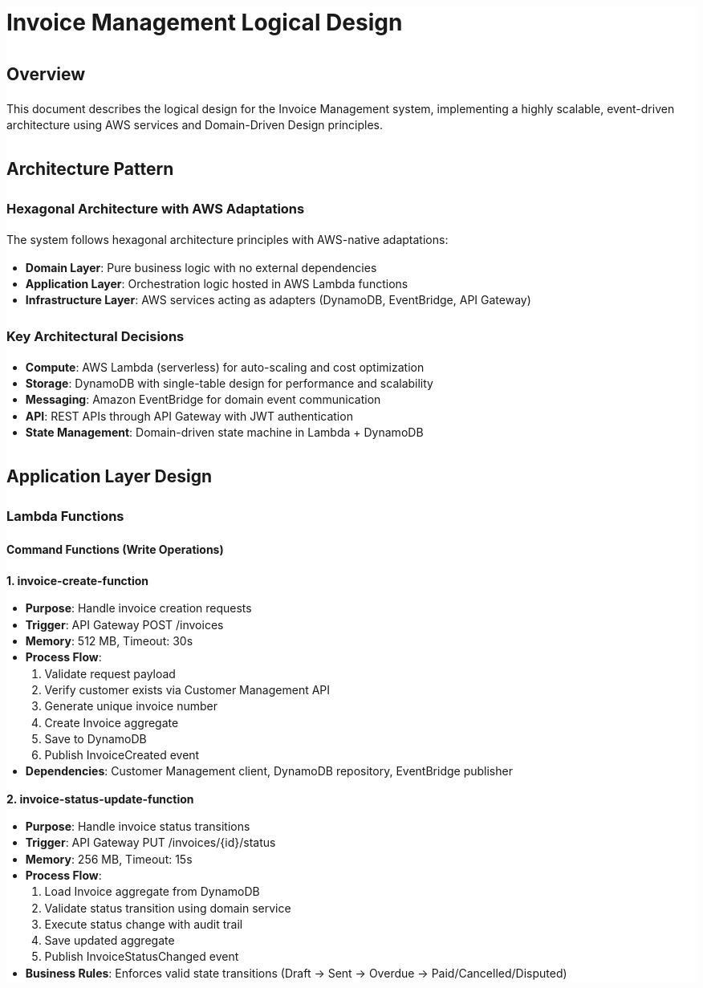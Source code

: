 # Invoice Management Logical Design

## Overview
This document describes the logical design for the Invoice Management system, implementing a highly scalable, event-driven architecture using AWS services and Domain-Driven Design principles.

## Architecture Pattern

### Hexagonal Architecture with AWS Adaptations
The system follows hexagonal architecture principles with AWS-native adaptations:

- **Domain Layer**: Pure business logic with no external dependencies
- **Application Layer**: Orchestration logic hosted in AWS Lambda functions
- **Infrastructure Layer**: AWS services acting as adapters (DynamoDB, EventBridge, API Gateway)

### Key Architectural Decisions
- **Compute**: AWS Lambda (serverless) for auto-scaling and cost optimization
- **Storage**: DynamoDB with single-table design for performance and scalability
- **Messaging**: Amazon EventBridge for domain event communication
- **API**: REST APIs through API Gateway with JWT authentication
- **State Management**: Domain-driven state machine in Lambda + DynamoDB

## Application Layer Design

### Lambda Functions

#### Command Functions (Write Operations)

**1. invoice-create-function**
- **Purpose**: Handle invoice creation requests
- **Trigger**: API Gateway POST /invoices
- **Memory**: 512 MB, Timeout: 30s
- **Process Flow**:
  1. Validate request payload
  2. Verify customer exists via Customer Management API
  3. Generate unique invoice number
  4. Create Invoice aggregate
  5. Save to DynamoDB
  6. Publish InvoiceCreated event
- **Dependencies**: Customer Management client, DynamoDB repository, EventBridge publisher

**2. invoice-status-update-function**
- **Purpose**: Handle invoice status transitions
- **Trigger**: API Gateway PUT /invoices/{id}/status
- **Memory**: 256 MB, Timeout: 15s
- **Process Flow**:
  1. Load Invoice aggregate from DynamoDB
  2. Validate status transition using domain service
  3. Execute status change with audit trail
  4. Save updated aggregate
  5. Publish InvoiceStatusChanged event
- **Business Rules**: Enforces valid state transitions (Draft → Sent → Overdue → Paid/Cancelled/Disputed)
